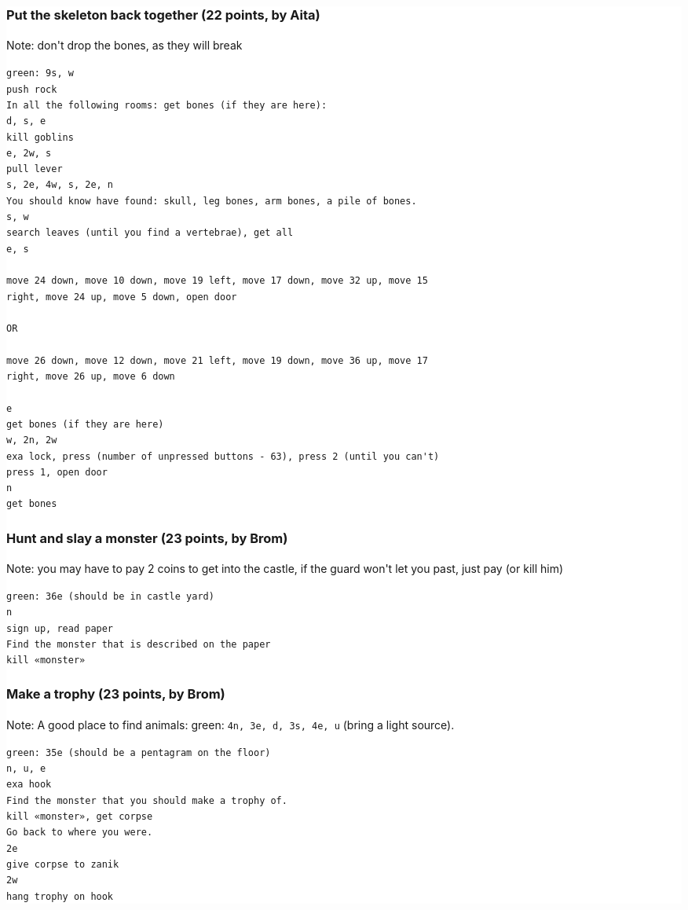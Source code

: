 
### Put the skeleton back together (22 points, by Aita)

Note: don't drop the bones, as they will break

    green: 9s, w
    push rock
    In all the following rooms: get bones (if they are here):
    d, s, e
    kill goblins
    e, 2w, s
    pull lever
    s, 2e, 4w, s, 2e, n
    You should know have found: skull, leg bones, arm bones, a pile of bones.
    s, w
    search leaves (until you find a vertebrae), get all
    e, s

    move 24 down, move 10 down, move 19 left, move 17 down, move 32 up, move 15
    right, move 24 up, move 5 down, open door

    OR

    move 26 down, move 12 down, move 21 left, move 19 down, move 36 up, move 17
    right, move 26 up, move 6 down

    e
    get bones (if they are here)
    w, 2n, 2w
    exa lock, press (number of unpressed buttons - 63), press 2 (until you can't)
    press 1, open door
    n
    get bones


### Hunt and slay a monster (23 points, by Brom)

Note: you may have to pay 2 coins to get into the castle, if the guard won't let you past, just pay (or kill him)

    green: 36e (should be in castle yard)
    n
    sign up, read paper
    Find the monster that is described on the paper
    kill «monster»


### Make a trophy (23 points, by Brom)

Note: A good place to find animals: green: `4n, 3e, d, 3s, 4e, u` (bring a light source).

    green: 35e (should be a pentagram on the floor)
    n, u, e
    exa hook
    Find the monster that you should make a trophy of.
    kill «monster», get corpse
    Go back to where you were.
    2e
    give corpse to zanik
    2w
    hang trophy on hook
